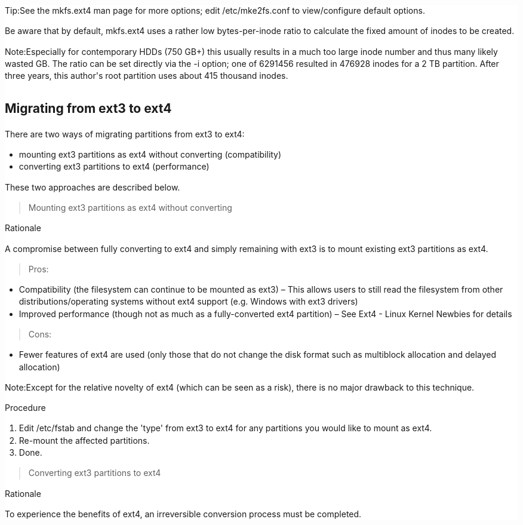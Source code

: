 Tip:See the mkfs.ext4 man page for more options; edit /etc/mke2fs.conf
to view/configure default options.

Be aware that by default, mkfs.ext4 uses a rather low bytes-per-inode
ratio to calculate the fixed amount of inodes to be created.

Note:Especially for contemporary HDDs (750 GB+) this usually results in
a much too large inode number and thus many likely wasted GB. The ratio
can be set directly via the -i option; one of 6291456 resulted in 476928
inodes for a 2 TB partition. After three years, this author's root
partition uses about 415 thousand inodes.

Migrating from ext3 to ext4
---------------------------

There are two ways of migrating partitions from ext3 to ext4:

-   mounting ext3 partitions as ext4 without converting (compatibility)
-   converting ext3 partitions to ext4 (performance)

These two approaches are described below.

> Mounting ext3 partitions as ext4 without converting

Rationale

A compromise between fully converting to ext4 and simply remaining with
ext3 is to mount existing ext3 partitions as ext4.

> Pros:

-   Compatibility (the filesystem can continue to be mounted as ext3) –
    This allows users to still read the filesystem from other
    distributions/operating systems without ext4 support (e.g. Windows
    with ext3 drivers)
-   Improved performance (though not as much as a fully-converted ext4
    partition) – See Ext4 - Linux Kernel Newbies for details

> Cons:

-   Fewer features of ext4 are used (only those that do not change the
    disk format such as multiblock allocation and delayed allocation)

Note:Except for the relative novelty of ext4 (which can be seen as a
risk), there is no major drawback to this technique.

Procedure

1.  Edit /etc/fstab and change the 'type' from ext3 to ext4 for any
    partitions you would like to mount as ext4.
2.  Re-mount the affected partitions.
3.  Done.

> Converting ext3 partitions to ext4

Rationale

To experience the benefits of ext4, an irreversible conversion process
must be completed.
